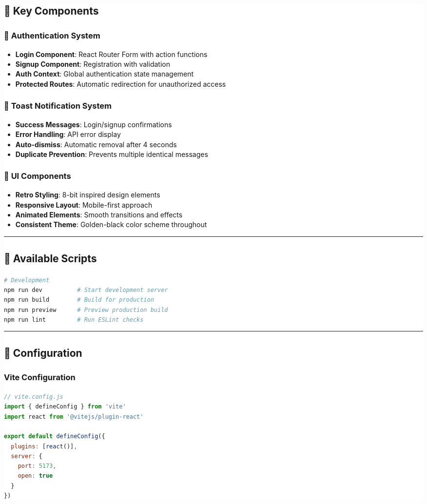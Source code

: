 
## 🎯 Key Components

### 🔐 **Authentication System**
- **Login Component**: React Router Form with action functions
- **Signup Component**: Registration with validation
- **Auth Context**: Global authentication state management
- **Protected Routes**: Automatic redirection for unauthorized access

### 🍞 **Toast Notification System**
- **Success Messages**: Login/signup confirmations
- **Error Handling**: API error display
- **Auto-dismiss**: Automatic removal after 4 seconds
- **Duplicate Prevention**: Prevents multiple identical messages

### 🎨 **UI Components**
- **Retro Styling**: 8-bit inspired design elements
- **Responsive Layout**: Mobile-first approach
- **Animated Elements**: Smooth transitions and effects
- **Consistent Theme**: Golden-black color scheme throughout

---

## 🚦 Available Scripts

```bash
# Development
npm run dev          # Start development server
npm run build        # Build for production
npm run preview      # Preview production build
npm run lint         # Run ESLint checks
```

---

## 🔧 Configuration

### Vite Configuration
```javascript
// vite.config.js
import { defineConfig } from 'vite'
import react from '@vitejs/plugin-react'

export default defineConfig({
  plugins: [react()],
  server: {
    port: 5173,
    open: true
  }
})
```

